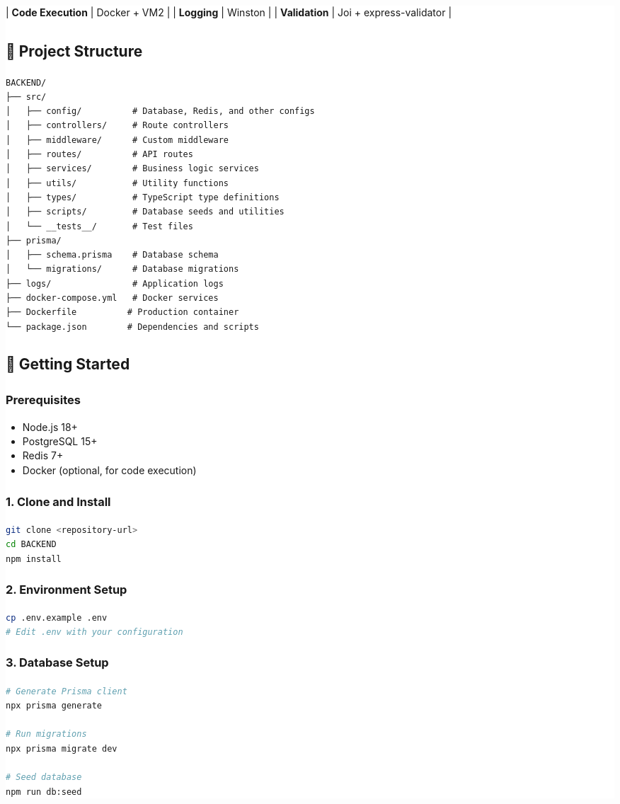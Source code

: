 | **Code Execution** | Docker + VM2 |
| **Logging** | Winston |
| **Validation** | Joi + express-validator |

## 📁 Project Structure

```
BACKEND/
├── src/
│   ├── config/          # Database, Redis, and other configs
│   ├── controllers/     # Route controllers
│   ├── middleware/      # Custom middleware
│   ├── routes/          # API routes
│   ├── services/        # Business logic services
│   ├── utils/           # Utility functions
│   ├── types/           # TypeScript type definitions
│   ├── scripts/         # Database seeds and utilities
│   └── __tests__/       # Test files
├── prisma/
│   ├── schema.prisma    # Database schema
│   └── migrations/      # Database migrations
├── logs/                # Application logs
├── docker-compose.yml   # Docker services
├── Dockerfile          # Production container
└── package.json        # Dependencies and scripts
```

## 🚀 Getting Started

### Prerequisites
- Node.js 18+
- PostgreSQL 15+
- Redis 7+
- Docker (optional, for code execution)

### 1. Clone and Install
```bash
git clone <repository-url>
cd BACKEND
npm install
```

### 2. Environment Setup
```bash
cp .env.example .env
# Edit .env with your configuration
```

### 3. Database Setup
```bash
# Generate Prisma client
npx prisma generate

# Run migrations
npx prisma migrate dev

# Seed database
npm run db:seed
```
